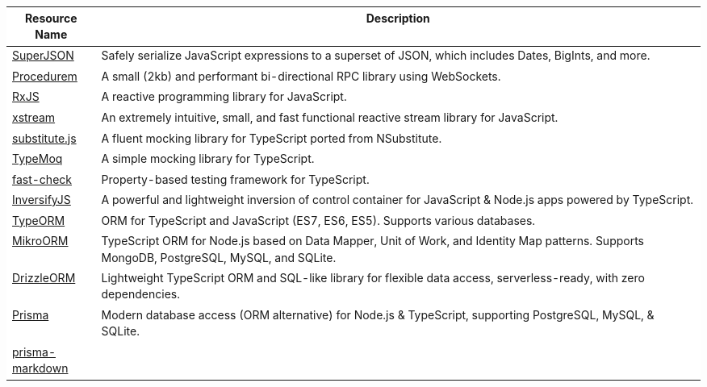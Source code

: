 
<table width="100%">
  <thead>
    <tr>
      <th>Resource Name</th>
      <th>Description</th>
    </tr>
  </thead>
  <tbody>
    <tr>
      <td><a href="https://github.com/blitz-js/superjson">SuperJSON</a></td>
      <td>Safely serialize JavaScript expressions to a superset of JSON, which includes Dates, BigInts, and more.</td>
    </tr>
    <tr>
      <td><a href="https://github.com/ImVexed/Procedurem">Procedurem</a></td>
      <td>A small (2kb) and performant bi-directional RPC library using WebSockets.</td>
    </tr>
    <tr>
      <td><a href="https://github.com/ReactiveX/RxJS">RxJS</a></td>
      <td>A reactive programming library for JavaScript.</td>
    </tr>
    <tr>
      <td><a href="https://github.com/staltz/xstream">xstream</a></td>
      <td>An extremely intuitive, small, and fast functional reactive stream library for JavaScript.</td>
    </tr>
    <tr>
      <td><a href="https://github.com/ffMathy/FluffySpoon.JavaScript.Testing">substitute.js</a></td>
      <td>A fluent mocking library for TypeScript ported from NSubstitute.</td>
    </tr>
    <tr>
      <td><a href="https://github.com/florinn/typemoq">TypeMoq</a></td>
      <td>A simple mocking library for TypeScript.</td>
    </tr>
    <tr>
      <td><a href="https://github.com/dubzzz/fast-check">fast-check</a></td>
      <td>Property-based testing framework for TypeScript.</td>
    </tr>
    <tr>
      <td><a href="https://github.com/inversify/InversifyJS/">InversifyJS</a></td>
      <td>A powerful and lightweight inversion of control container for JavaScript & Node.js apps powered by TypeScript.</td>
    </tr>
    <tr>
      <td><a href="https://github.com/typeorm/typeorm">TypeORM</a></td>
      <td>ORM for TypeScript and JavaScript (ES7, ES6, ES5). Supports various databases.</td>
    </tr>
    <tr>
      <td><a href="https://github.com/mikro-orm/mikro-orm">MikroORM</a></td>
      <td>TypeScript ORM for Node.js based on Data Mapper, Unit of Work, and Identity Map patterns. Supports MongoDB, PostgreSQL, MySQL, and SQLite.</td>
    </tr>
    <tr>
      <td><a href="https://orm.drizzle.team/">DrizzleORM</a></td>
      <td>Lightweight TypeScript ORM and SQL-like library for flexible data access, serverless-ready, with zero dependencies.</td>
    </tr>
    <tr>
      <td><a href="https://github.com/prisma/prisma">Prisma</a></td>
      <td>Modern database access (ORM alternative) for Node.js & TypeScript, supporting PostgreSQL, MySQL, & SQLite.</td>
    </tr>
        <tr>
      <td><a href="https://github.com/prisma-markdown">prisma-markdown</a></td>